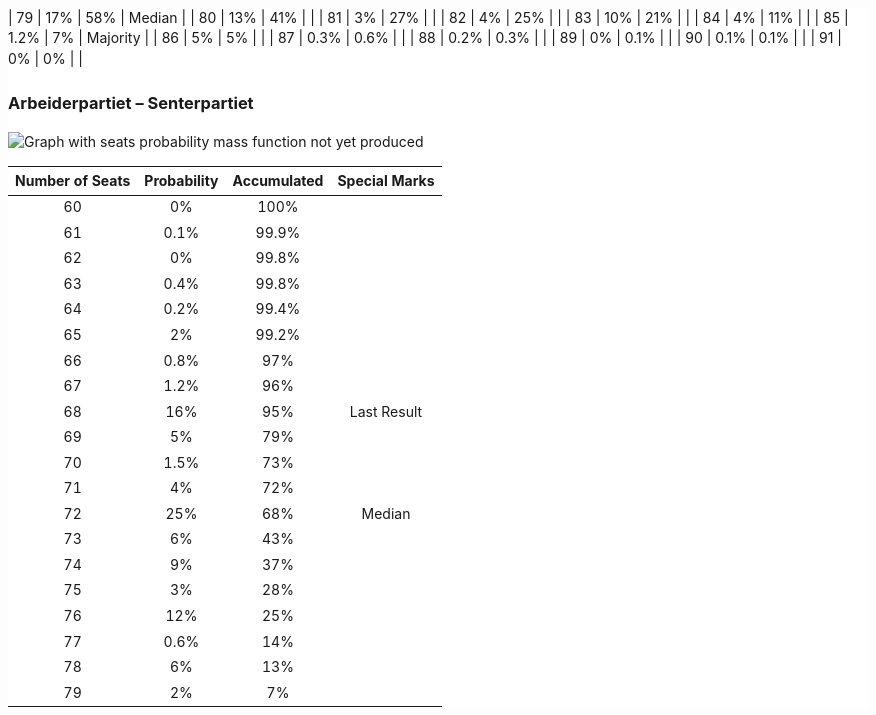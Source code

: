 | 79 | 17% | 58% | Median |
| 80 | 13% | 41% |  |
| 81 | 3% | 27% |  |
| 82 | 4% | 25% |  |
| 83 | 10% | 21% |  |
| 84 | 4% | 11% |  |
| 85 | 1.2% | 7% | Majority |
| 86 | 5% | 5% |  |
| 87 | 0.3% | 0.6% |  |
| 88 | 0.2% | 0.3% |  |
| 89 | 0% | 0.1% |  |
| 90 | 0.1% | 0.1% |  |
| 91 | 0% | 0% |  |

### Arbeiderpartiet – Senterpartiet

![Graph with seats probability mass function not yet produced](2019-10-04-KantarTNS-coalitions-seats-pmf-ap–sp.png "Seats Probability Mass Function")

| Number of Seats | Probability | Accumulated | Special Marks |
|:---------------:|:-----------:|:-----------:|:-------------:|
| 60 | 0% | 100% |  |
| 61 | 0.1% | 99.9% |  |
| 62 | 0% | 99.8% |  |
| 63 | 0.4% | 99.8% |  |
| 64 | 0.2% | 99.4% |  |
| 65 | 2% | 99.2% |  |
| 66 | 0.8% | 97% |  |
| 67 | 1.2% | 96% |  |
| 68 | 16% | 95% | Last Result |
| 69 | 5% | 79% |  |
| 70 | 1.5% | 73% |  |
| 71 | 4% | 72% |  |
| 72 | 25% | 68% | Median |
| 73 | 6% | 43% |  |
| 74 | 9% | 37% |  |
| 75 | 3% | 28% |  |
| 76 | 12% | 25% |  |
| 77 | 0.6% | 14% |  |
| 78 | 6% | 13% |  |
| 79 | 2% | 7% |  |